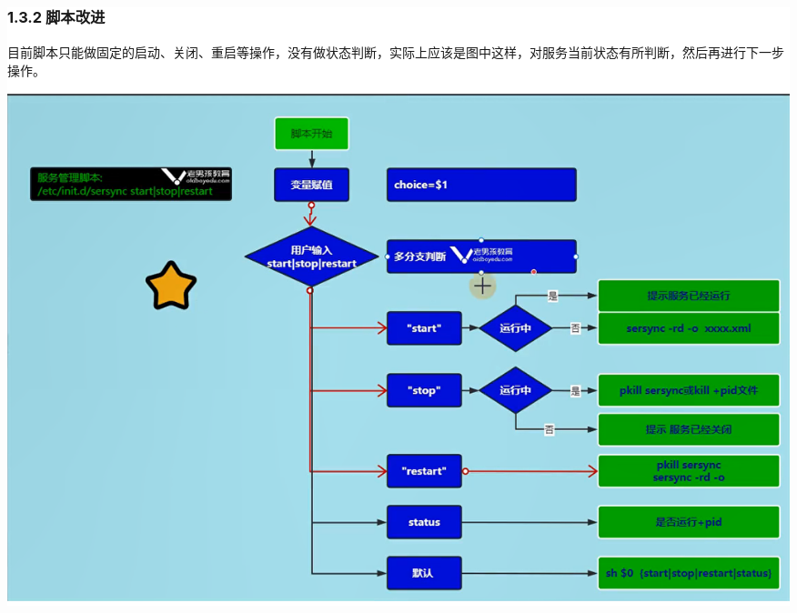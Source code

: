 ### 1.3.2 脚本改进

目前脚本只能做固定的启动、关闭、重启等操作，没有做状态判断，实际上应该是图中这样，对服务当前状态有所判断，然后再进行下一步操作。

![image-20240517175014688](../../../img/image-20240517175014688.png)

